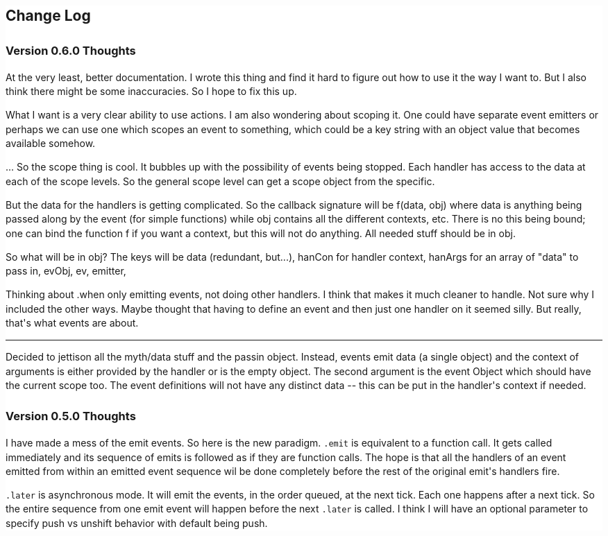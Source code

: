 ## Change Log

### Version 0.6.0 Thoughts

At the very least, better documentation. I wrote this thing and find it hard
to figure out how to use it the way I want to. But I also think there might be
some inaccuracies. So I hope to fix this up. 

What I want is a very clear ability to use actions. I am also wondering about
scoping it. One could have separate event emitters or perhaps we can use one
which scopes an event to something, which could be a key string with an object
value that becomes available somehow. 

... So the scope thing is cool. It bubbles up with the possibility of events
being stopped. Each handler has access to the data at each of the scope
levels. So the general scope level can get a scope object from the specific. 

But the data for the handlers is getting complicated. So the callback
signature will be f(data, obj) where data is anything being passed along by
the event (for simple functions) while obj contains all the different
contexts, etc.  There is no this being bound; one can bind the function f if
you want a context, but this will not do anything. All needed stuff should be
in obj. 

So what will be in obj? The keys will be data (redundant, but...),  hanCon for
handler context, hanArgs for an array of "data" to pass in,  evObj, ev,
emitter, 

Thinking about .when only emitting events, not doing other handlers. I think
that makes it much cleaner to handle. Not sure why I included the other ways.
Maybe thought that having to define an event and then just one handler on it
seemed silly. But really, that's what events are about. 

---

Decided to jettison all the myth/data stuff and the passin object. Instead,
events emit data (a single object) and the context of arguments is either
provided by the handler or is the empty object. The second argument is the
event Object which should have the current scope too. The event definitions
will not have any distinct data -- this can be put in the handler's context if
needed. 

### Version 0.5.0 Thoughts

I have made a mess of the emit events. So here is the new paradigm. `.emit` is
equivalent to a function call. It gets called immediately and its sequence of
emits is followed as if they are function calls. The hope is that all the
handlers of an event emitted from within an emitted event sequence wil be done
completely before the rest of the original emit's handlers fire. 

`.later` is asynchronous mode. It will emit the events, in the order queued,
at the next tick. Each one happens after a next tick. So the entire sequence
from one emit event will happen before the next `.later` is called. I think I
will have an optional parameter to specify push vs unshift behavior with
default being push. 
